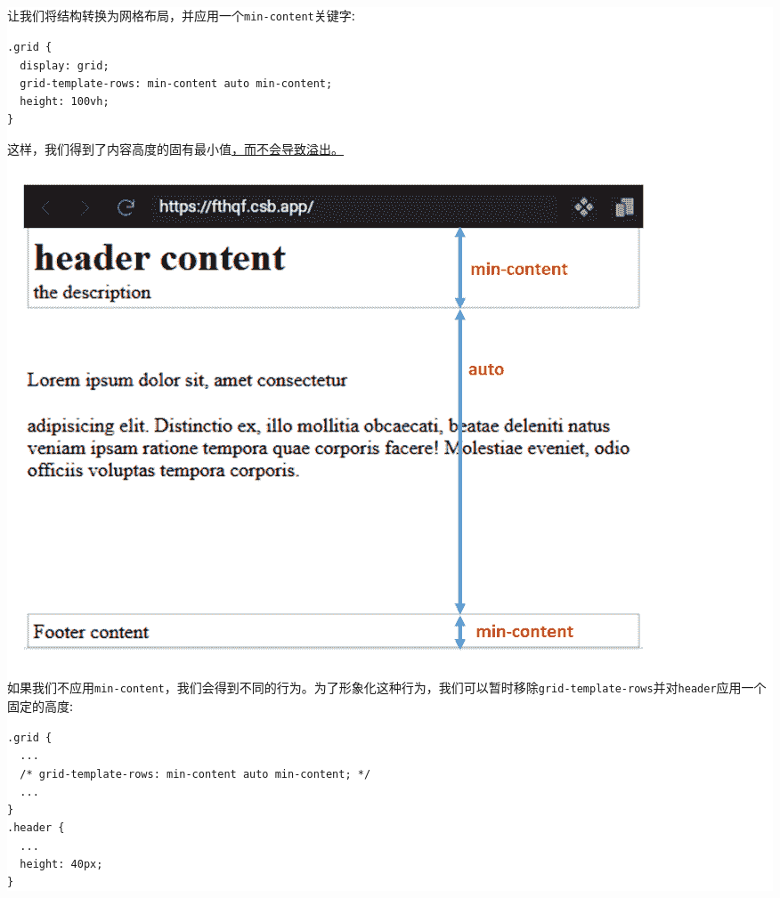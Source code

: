 让我们将结构转换为网格布局，并应用一个`min-content`关键字:

```
.grid {
  display: grid;
  grid-template-rows: min-content auto min-content;
  height: 100vh;
}

```

这样，我们得到了内容高度的固有最小值[，而不会导致溢出。](https://codesandbox.io/s/ecstatic-lucy-fthqf?file=/index.html)

![Intrinsic min-value Content Height](img/273b3acaf59aace9ca4d7d04ea1c5fa9.png)

如果我们不应用`min-content`，我们会得到不同的行为。为了形象化这种行为，我们可以暂时移除`grid-template-rows`并对`header`应用一个固定的高度:

```
.grid {
  ...
  /* grid-template-rows: min-content auto min-content; */
  ...
}
.header {
  ...
  height: 40px;
}

```
